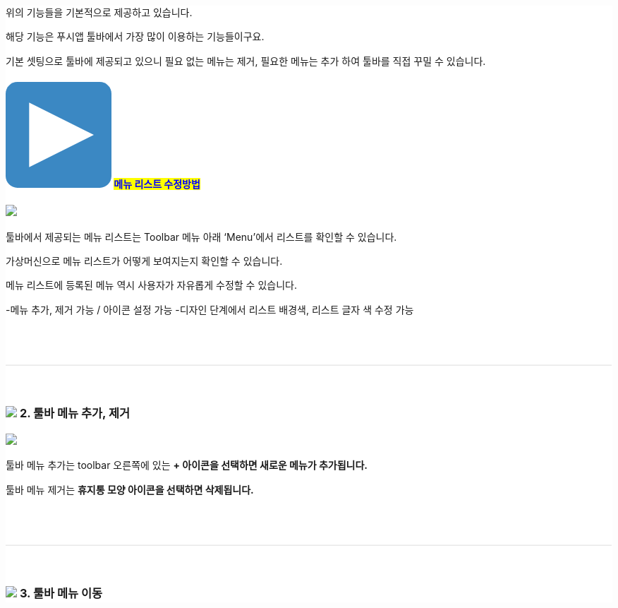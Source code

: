 위의 기능들을 기본적으로 제공하고 있습니다.

해당 기능은 푸시앱 툴바에서 가장 많이 이용하는 기능들이구요.

기본 셋팅으로 툴바에 제공되고 있으니 필요 없는 메뉴는 제거, 필요한 메뉴는 추가 하여 툴바를 직접 꾸밀 수 있습니다.



#### <img src="../../../.gitbook/assets/image (9).png" alt="" data-size="line"> <mark style="color:blue;">**메뉴 리스트 수정방법**</mark>

![](https://wp.swing2app.co.kr/wp-content/uploads/2022/06/%ED%88%B4%EB%B0%94%EB%A9%94%EB%89%B4%EB%A6%AC%EC%8A%A4%ED%8A%B8.png)

툴바에서 제공되는 메뉴 리스트는 Toolbar 메뉴 아래 ‘Menu’에서 리스트를 확인할 수 있습니다.

가상머신으로 메뉴 리스트가 어떻게 보여지는지 확인할 수 있습니다.

메뉴 리스트에 등록된 메뉴 역시 사용자가 자유롭게 수정할 수 있습니다.

\-메뉴 추가, 제거 가능 / 아이콘 설정 가능 -디자인 단계에서 리스트 배경색, 리스트 글자 색 수정 가능

​

![](<../../../.gitbook/assets/구분선 (1) (1).PNG>)

### ![](https://wp.swing2app.co.kr/wp-content/uploads/2018/09/%EB%8B%A8%EB%9D%BD1-1.png) **2. 툴바 메뉴 추가, 제거**

![](https://wp.swing2app.co.kr/wp-content/uploads/2022/06/%ED%88%B4%EB%B0%94%EC%9D%B4%EC%9A%A92.png)

툴바 메뉴 추가는 toolbar 오른쪽에 있는 **+ 아이콘을 선택하면 새로운 메뉴가 추가됩니다.**

툴바 메뉴 제거는 **휴지통 모양 아이콘을 선택하면 삭제됩니다.**

​

![](<../../../.gitbook/assets/구분선 (1) (1).PNG>)

### ![](https://wp.swing2app.co.kr/wp-content/uploads/2018/09/%EB%8B%A8%EB%9D%BD1-1.png) **3. 툴바 메뉴 이동**
